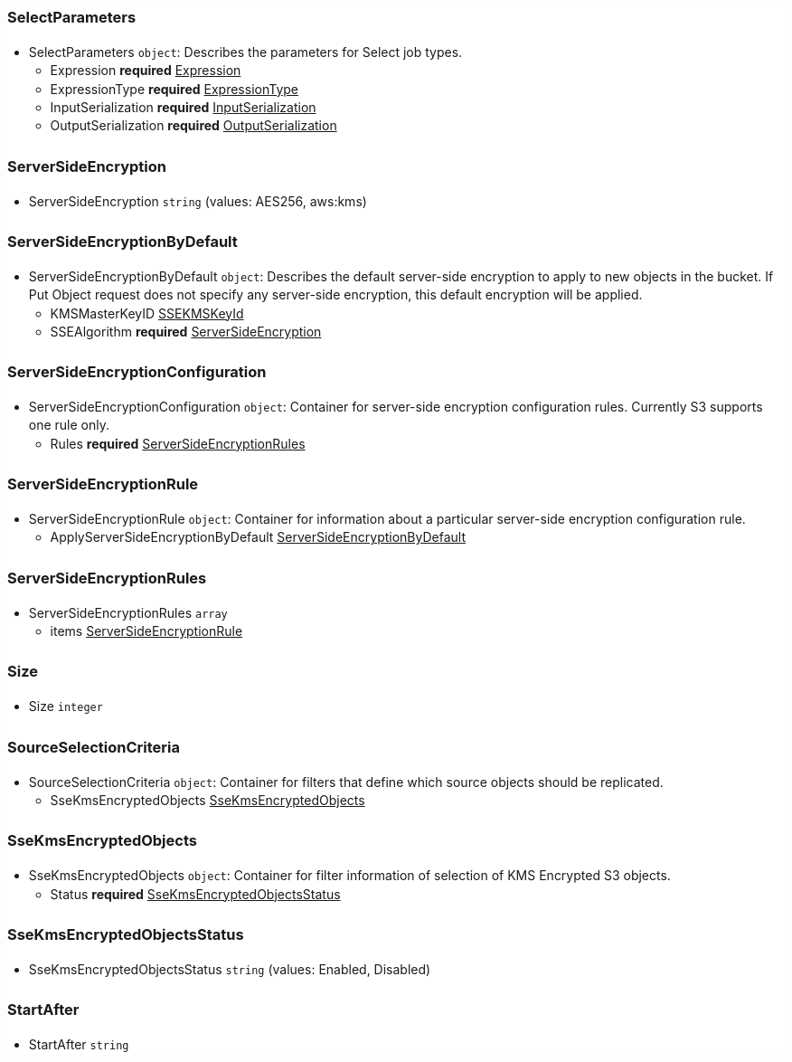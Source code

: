 ### SelectParameters
* SelectParameters `object`: Describes the parameters for Select job types.
  * Expression **required** [Expression](#expression)
  * ExpressionType **required** [ExpressionType](#expressiontype)
  * InputSerialization **required** [InputSerialization](#inputserialization)
  * OutputSerialization **required** [OutputSerialization](#outputserialization)

### ServerSideEncryption
* ServerSideEncryption `string` (values: AES256, aws:kms)

### ServerSideEncryptionByDefault
* ServerSideEncryptionByDefault `object`: Describes the default server-side encryption to apply to new objects in the bucket. If Put Object request does not specify any server-side encryption, this default encryption will be applied.
  * KMSMasterKeyID [SSEKMSKeyId](#ssekmskeyid)
  * SSEAlgorithm **required** [ServerSideEncryption](#serversideencryption)

### ServerSideEncryptionConfiguration
* ServerSideEncryptionConfiguration `object`: Container for server-side encryption configuration rules. Currently S3 supports one rule only.
  * Rules **required** [ServerSideEncryptionRules](#serversideencryptionrules)

### ServerSideEncryptionRule
* ServerSideEncryptionRule `object`: Container for information about a particular server-side encryption configuration rule.
  * ApplyServerSideEncryptionByDefault [ServerSideEncryptionByDefault](#serversideencryptionbydefault)

### ServerSideEncryptionRules
* ServerSideEncryptionRules `array`
  * items [ServerSideEncryptionRule](#serversideencryptionrule)

### Size
* Size `integer`

### SourceSelectionCriteria
* SourceSelectionCriteria `object`: Container for filters that define which source objects should be replicated.
  * SseKmsEncryptedObjects [SseKmsEncryptedObjects](#ssekmsencryptedobjects)

### SseKmsEncryptedObjects
* SseKmsEncryptedObjects `object`: Container for filter information of selection of KMS Encrypted S3 objects.
  * Status **required** [SseKmsEncryptedObjectsStatus](#ssekmsencryptedobjectsstatus)

### SseKmsEncryptedObjectsStatus
* SseKmsEncryptedObjectsStatus `string` (values: Enabled, Disabled)

### StartAfter
* StartAfter `string`
